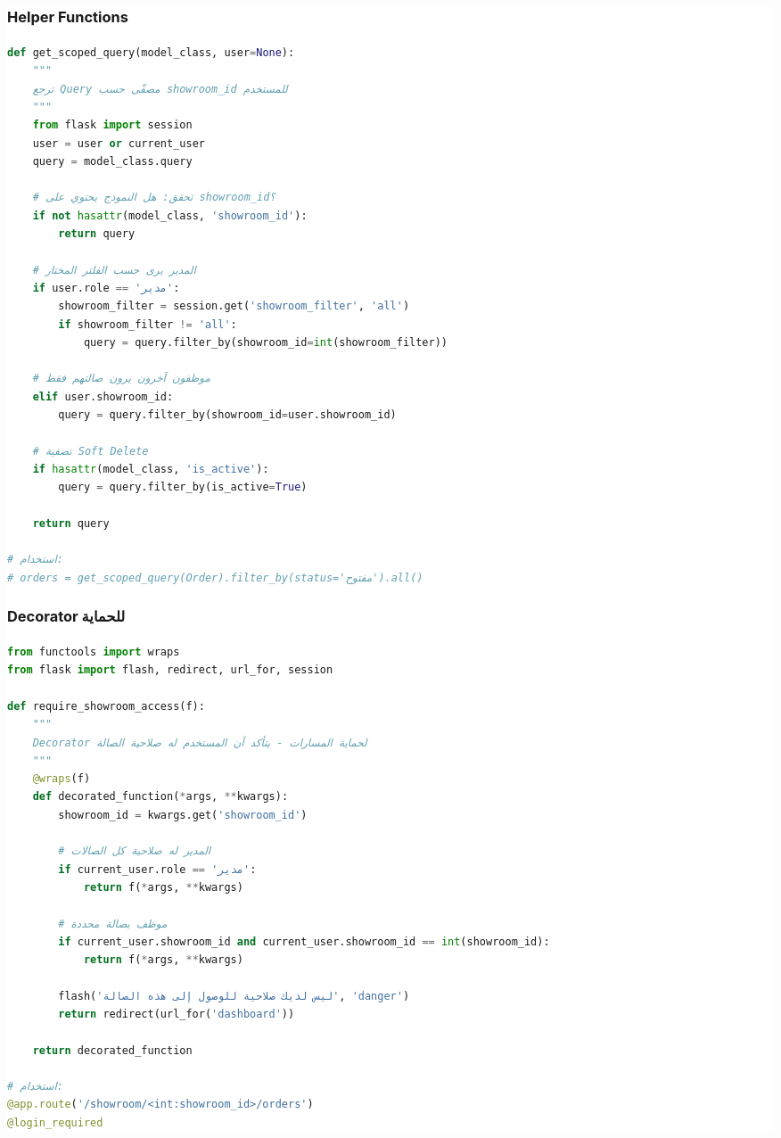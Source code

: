 ### Helper Functions

```python
def get_scoped_query(model_class, user=None):
    """
    ترجع Query مصفّى حسب showroom_id للمستخدم
    """
    from flask import session
    user = user or current_user
    query = model_class.query
    
    # تحقق: هل النموذج يحتوي على showroom_id؟
    if not hasattr(model_class, 'showroom_id'):
        return query
    
    # المدير يرى حسب الفلتر المختار
    if user.role == 'مدير':
        showroom_filter = session.get('showroom_filter', 'all')
        if showroom_filter != 'all':
            query = query.filter_by(showroom_id=int(showroom_filter))
    
    # موظفون آخرون يرون صالتهم فقط
    elif user.showroom_id:
        query = query.filter_by(showroom_id=user.showroom_id)
    
    # تصفية Soft Delete
    if hasattr(model_class, 'is_active'):
        query = query.filter_by(is_active=True)
    
    return query

# استخدام:
# orders = get_scoped_query(Order).filter_by(status='مفتوح').all()
```

### Decorator للحماية
```python
from functools import wraps
from flask import flash, redirect, url_for, session

def require_showroom_access(f):
    """
    Decorator لحماية المسارات - يتأكد أن المستخدم له صلاحية الصالة
    """
    @wraps(f)
    def decorated_function(*args, **kwargs):
        showroom_id = kwargs.get('showroom_id')
        
        # المدير له صلاحية كل الصالات
        if current_user.role == 'مدير':
            return f(*args, **kwargs)
        
        # موظف بصالة محددة
        if current_user.showroom_id and current_user.showroom_id == int(showroom_id):
            return f(*args, **kwargs)
        
        flash('ليس لديك صلاحية للوصول إلى هذه الصالة', 'danger')
        return redirect(url_for('dashboard'))
    
    return decorated_function

# استخدام:
@app.route('/showroom/<int:showroom_id>/orders')
@login_required
```